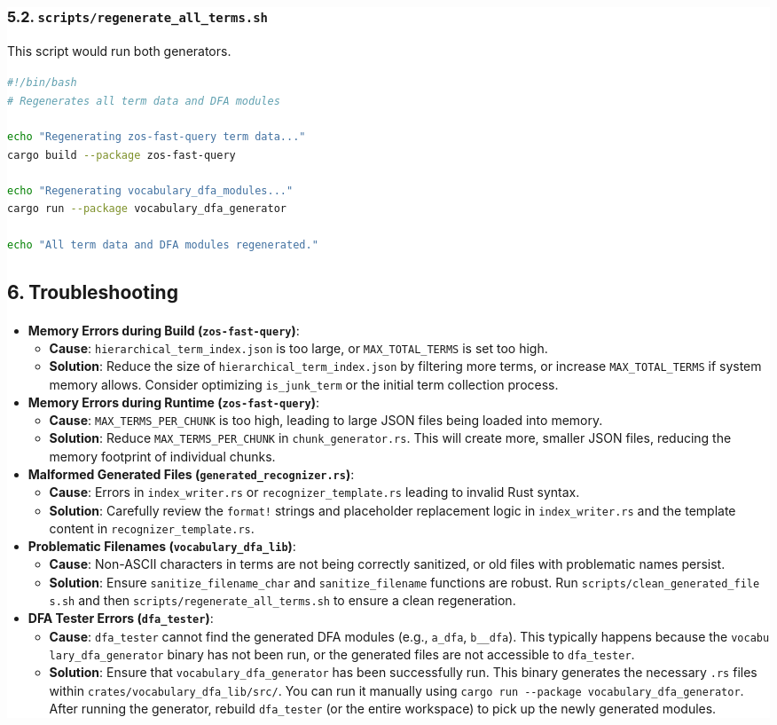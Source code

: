 ### 5.2. `scripts/regenerate_all_terms.sh`

This script would run both generators.

```bash
#!/bin/bash
# Regenerates all term data and DFA modules

echo "Regenerating zos-fast-query term data..."
cargo build --package zos-fast-query

echo "Regenerating vocabulary_dfa_modules..."
cargo run --package vocabulary_dfa_generator

echo "All term data and DFA modules regenerated."
```

## 6. Troubleshooting

*   **Memory Errors during Build (`zos-fast-query`)**: 
    *   **Cause**: `hierarchical_term_index.json` is too large, or `MAX_TOTAL_TERMS` is set too high.
    *   **Solution**: Reduce the size of `hierarchical_term_index.json` by filtering more terms, or increase `MAX_TOTAL_TERMS` if system memory allows. Consider optimizing `is_junk_term` or the initial term collection process.
*   **Memory Errors during Runtime (`zos-fast-query`)**: 
    *   **Cause**: `MAX_TERMS_PER_CHUNK` is too high, leading to large JSON files being loaded into memory.
    *   **Solution**: Reduce `MAX_TERMS_PER_CHUNK` in `chunk_generator.rs`. This will create more, smaller JSON files, reducing the memory footprint of individual chunks.
*   **Malformed Generated Files (`generated_recognizer.rs`)**: 
    *   **Cause**: Errors in `index_writer.rs` or `recognizer_template.rs` leading to invalid Rust syntax.
    *   **Solution**: Carefully review the `format!` strings and placeholder replacement logic in `index_writer.rs` and the template content in `recognizer_template.rs`.
*   **Problematic Filenames (`vocabulary_dfa_lib`)**: 
    *   **Cause**: Non-ASCII characters in terms are not being correctly sanitized, or old files with problematic names persist.
    *   **Solution**: Ensure `sanitize_filename_char` and `sanitize_filename` functions are robust. Run `scripts/clean_generated_files.sh` and then `scripts/regenerate_all_terms.sh` to ensure a clean regeneration.
*   **DFA Tester Errors (`dfa_tester`)**: 
    *   **Cause**: `dfa_tester` cannot find the generated DFA modules (e.g., `a_dfa`, `b__dfa`). This typically happens because the `vocabulary_dfa_generator` binary has not been run, or the generated files are not accessible to `dfa_tester`.
    *   **Solution**: Ensure that `vocabulary_dfa_generator` has been successfully run. This binary generates the necessary `.rs` files within `crates/vocabulary_dfa_lib/src/`. You can run it manually using `cargo run --package vocabulary_dfa_generator`. After running the generator, rebuild `dfa_tester` (or the entire workspace) to pick up the newly generated modules.